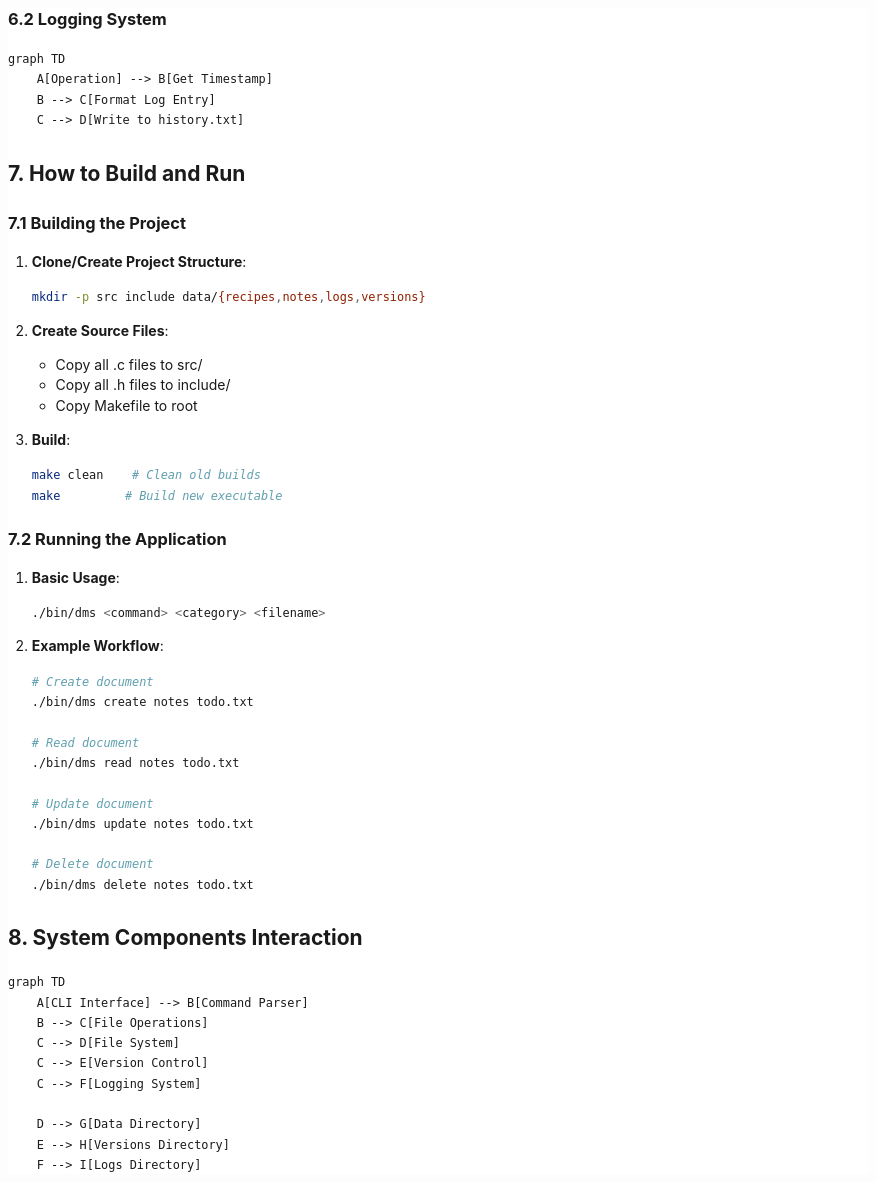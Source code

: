 ### 6.2 Logging System
```mermaid
graph TD
    A[Operation] --> B[Get Timestamp]
    B --> C[Format Log Entry]
    C --> D[Write to history.txt]
```

## 7. How to Build and Run

### 7.1 Building the Project
1. **Clone/Create Project Structure**:
   ```bash
   mkdir -p src include data/{recipes,notes,logs,versions}
   ```

2. **Create Source Files**:
   - Copy all .c files to src/
   - Copy all .h files to include/
   - Copy Makefile to root

3. **Build**:
   ```bash
   make clean    # Clean old builds
   make         # Build new executable
   ```

### 7.2 Running the Application

1. **Basic Usage**:
   ```bash
   ./bin/dms <command> <category> <filename>
   ```

2. **Example Workflow**:
   ```bash
   # Create document
   ./bin/dms create notes todo.txt
   
   # Read document
   ./bin/dms read notes todo.txt
   
   # Update document
   ./bin/dms update notes todo.txt
   
   # Delete document
   ./bin/dms delete notes todo.txt
   ```

## 8. System Components Interaction

```mermaid
graph TD
    A[CLI Interface] --> B[Command Parser]
    B --> C[File Operations]
    C --> D[File System]
    C --> E[Version Control]
    C --> F[Logging System]
    
    D --> G[Data Directory]
    E --> H[Versions Directory]
    F --> I[Logs Directory]
```
